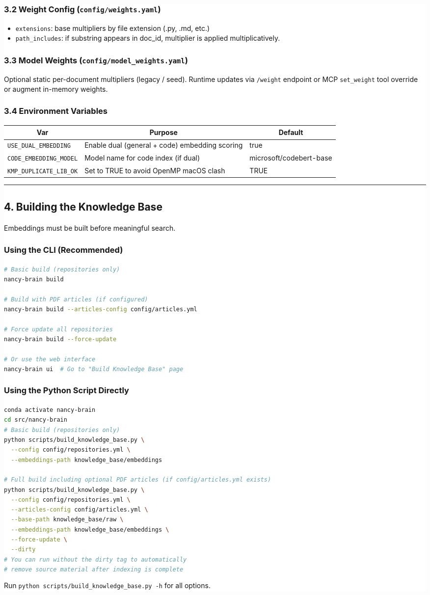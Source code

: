 ### 3.2 Weight Config (`config/weights.yaml`)
- `extensions`: base multipliers by file extension (.py, .md, etc.)
- `path_includes`: if substring appears in doc_id, multiplier is applied multiplicatively.

### 3.3 Model Weights (`config/model_weights.yaml`)
Optional static per-document multipliers (legacy / seed). Runtime updates via `/weight` endpoint or MCP `set_weight` tool override or augment in-memory weights.

### 3.4 Environment Variables
| Var | Purpose | Default |
|-----|---------|---------|
| `USE_DUAL_EMBEDDING` | Enable dual (general + code) embedding scoring | true |
| `CODE_EMBEDDING_MODEL` | Model name for code index (if dual) | microsoft/codebert-base |
| `KMP_DUPLICATE_LIB_OK` | Set to TRUE to avoid OpenMP macOS clash | TRUE |

---
## 4. Building the Knowledge Base
Embeddings must be built before meaningful search.

### Using the CLI (Recommended)
```bash
# Basic build (repositories only)
nancy-brain build

# Build with PDF articles (if configured)
nancy-brain build --articles-config config/articles.yml

# Force update all repositories
nancy-brain build --force-update

# Or use the web interface
nancy-brain ui  # Go to "Build Knowledge Base" page
```

### Using the Python Script Directly
```bash
conda activate nancy-brain
cd src/nancy-brain
# Basic build (repositories only)
python scripts/build_knowledge_base.py \
  --config config/repositories.yml \
  --embeddings-path knowledge_base/embeddings

# Full build including optional PDF articles (if config/articles.yml exists)
python scripts/build_knowledge_base.py \
  --config config/repositories.yml \
  --articles-config config/articles.yml \
  --base-path knowledge_base/raw \
  --embeddings-path knowledge_base/embeddings \
  --force-update \
  --dirty
# You can run without the dirty tag to automatically 
# remove source material after indexing is complete
```
Run `python scripts/build_knowledge_base.py -h` for all options.
